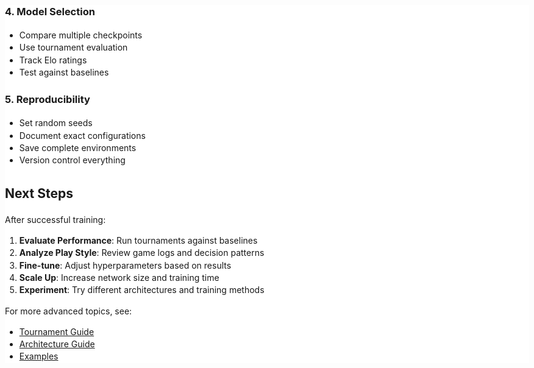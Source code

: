 ### 4. Model Selection
- Compare multiple checkpoints
- Use tournament evaluation
- Track Elo ratings
- Test against baselines

### 5. Reproducibility
- Set random seeds
- Document exact configurations
- Save complete environments
- Version control everything

## Next Steps

After successful training:
1. **Evaluate Performance**: Run tournaments against baselines
2. **Analyze Play Style**: Review game logs and decision patterns  
3. **Fine-tune**: Adjust hyperparameters based on results
4. **Scale Up**: Increase network size and training time
5. **Experiment**: Try different architectures and training methods

For more advanced topics, see:
- [Tournament Guide](TOURNAMENT_GUIDE.md)
- [Architecture Guide](ARCHITECTURE.md)
- [Examples](EXAMPLES.md)